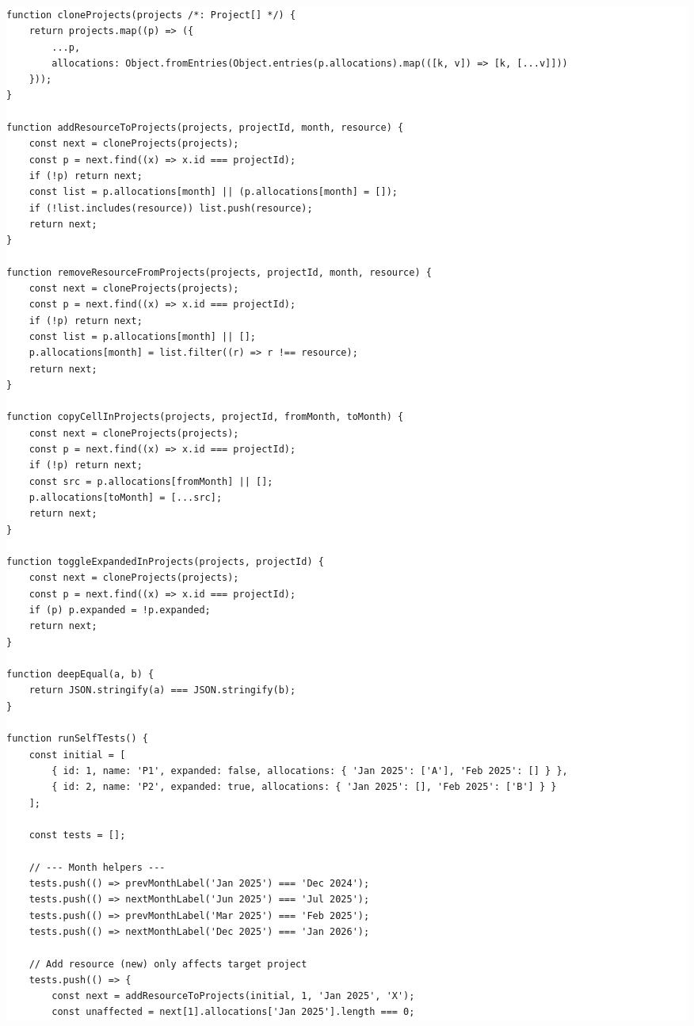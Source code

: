 ```tsx
function cloneProjects(projects /*: Project[] */) {
	return projects.map((p) => ({
		...p,
		allocations: Object.fromEntries(Object.entries(p.allocations).map(([k, v]) => [k, [...v]]))
	}));
}

function addResourceToProjects(projects, projectId, month, resource) {
	const next = cloneProjects(projects);
	const p = next.find((x) => x.id === projectId);
	if (!p) return next;
	const list = p.allocations[month] || (p.allocations[month] = []);
	if (!list.includes(resource)) list.push(resource);
	return next;
}

function removeResourceFromProjects(projects, projectId, month, resource) {
	const next = cloneProjects(projects);
	const p = next.find((x) => x.id === projectId);
	if (!p) return next;
	const list = p.allocations[month] || [];
	p.allocations[month] = list.filter((r) => r !== resource);
	return next;
}

function copyCellInProjects(projects, projectId, fromMonth, toMonth) {
	const next = cloneProjects(projects);
	const p = next.find((x) => x.id === projectId);
	if (!p) return next;
	const src = p.allocations[fromMonth] || [];
	p.allocations[toMonth] = [...src];
	return next;
}

function toggleExpandedInProjects(projects, projectId) {
	const next = cloneProjects(projects);
	const p = next.find((x) => x.id === projectId);
	if (p) p.expanded = !p.expanded;
	return next;
}

function deepEqual(a, b) {
	return JSON.stringify(a) === JSON.stringify(b);
}

function runSelfTests() {
	const initial = [
		{ id: 1, name: 'P1', expanded: false, allocations: { 'Jan 2025': ['A'], 'Feb 2025': [] } },
		{ id: 2, name: 'P2', expanded: true, allocations: { 'Jan 2025': [], 'Feb 2025': ['B'] } }
	];

	const tests = [];

	// --- Month helpers ---
	tests.push(() => prevMonthLabel('Jan 2025') === 'Dec 2024');
	tests.push(() => nextMonthLabel('Jun 2025') === 'Jul 2025');
	tests.push(() => prevMonthLabel('Mar 2025') === 'Feb 2025');
	tests.push(() => nextMonthLabel('Dec 2025') === 'Jan 2026');

	// Add resource (new) only affects target project
	tests.push(() => {
		const next = addResourceToProjects(initial, 1, 'Jan 2025', 'X');
		const unaffected = next[1].allocations['Jan 2025'].length === 0;
```